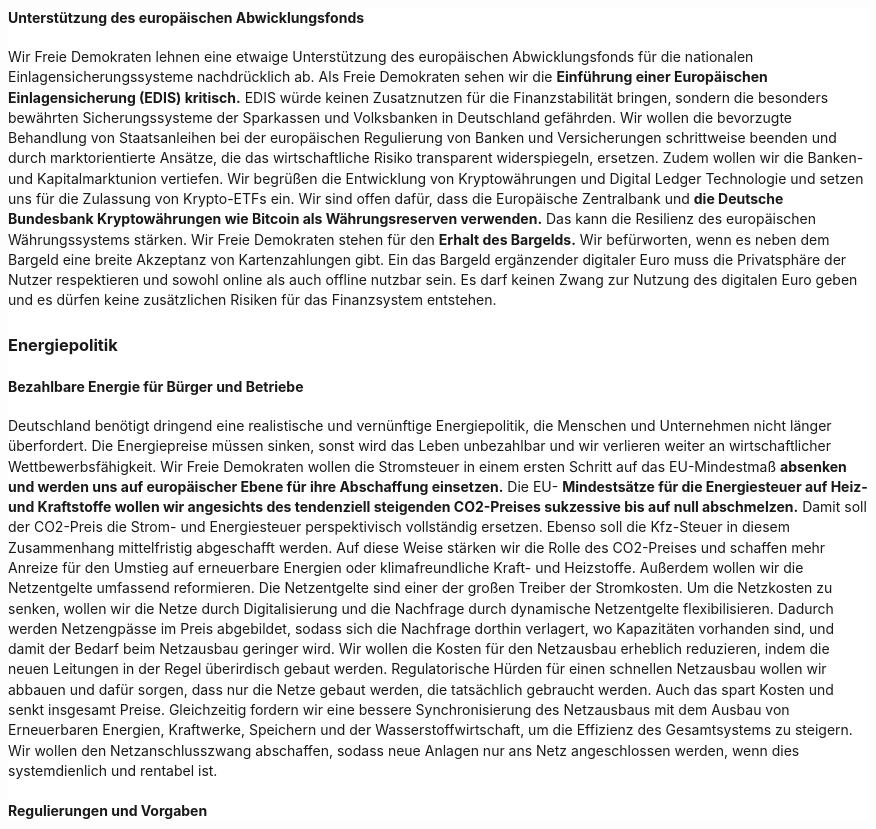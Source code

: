 #### Unterstützung des europäischen Abwicklungsfonds

Wir Freie Demokraten lehnen eine etwaige Unterstützung des europäischen Abwicklungsfonds für die nationalen Einlagensicherungssysteme nachdrücklich ab. Als Freie Demokraten sehen wir die **Einführung einer Europäischen Einlagensicherung (EDIS) kritisch.** EDIS würde keinen Zusatznutzen für die Finanzstabilität bringen, sondern die besonders bewährten Sicherungssysteme der Sparkassen und Volksbanken in Deutschland gefährden. Wir wollen die bevorzugte Behandlung von Staatsanleihen bei der europäischen Regulierung von Banken und Versicherungen schrittweise beenden und durch marktorientierte Ansätze, die das wirtschaftliche Risiko transparent widerspiegeln, ersetzen. Zudem wollen wir die Banken- und Kapitalmarktunion vertiefen. Wir begrüßen die Entwicklung von Kryptowährungen und Digital Ledger Technologie und setzen uns für die Zulassung von Krypto-ETFs ein. Wir sind offen dafür, dass die Europäische Zentralbank und **die Deutsche Bundesbank Kryptowährungen wie Bitcoin als Währungsreserven verwenden.** Das kann die Resilienz des europäischen Währungssystems stärken. Wir Freie Demokraten stehen für den **Erhalt des Bargelds.** Wir befürworten, wenn es neben dem Bargeld eine breite Akzeptanz von Kartenzahlungen gibt. Ein das Bargeld ergänzender digitaler Euro muss die Privatsphäre der Nutzer respektieren und sowohl online als auch offline nutzbar sein. Es darf keinen Zwang zur Nutzung des digitalen Euro geben und es dürfen keine zusätzlichen Risiken für das Finanzsystem entstehen.

### Energiepolitik

#### Bezahlbare Energie für Bürger und Betriebe

Deutschland benötigt dringend eine realistische und vernünftige Energiepolitik, die Menschen und Unternehmen nicht länger überfordert. Die Energiepreise müssen sinken, sonst wird das Leben unbezahlbar und wir verlieren weiter an wirtschaftlicher Wettbewerbsfähigkeit. Wir Freie Demokraten wollen die Stromsteuer in einem ersten Schritt auf das EU-Mindestmaß **absenken und werden uns auf europäischer Ebene für ihre Abschaffung einsetzen.** Die EU- **Mindestsätze für die Energiesteuer auf Heiz- und Kraftstoffe wollen wir angesichts des tendenziell steigenden CO2-Preises sukzessive bis auf null abschmelzen.** Damit soll der CO2-Preis die Strom- und Energiesteuer perspektivisch vollständig ersetzen. Ebenso soll die Kfz-Steuer in diesem Zusammenhang mittelfristig abgeschafft werden. Auf diese Weise stärken wir die Rolle des CO2-Preises und schaffen mehr Anreize für den Umstieg auf erneuerbare Energien oder klimafreundliche Kraft- und Heizstoffe. Außerdem wollen wir die Netzentgelte umfassend reformieren. Die Netzentgelte sind einer der großen Treiber der Stromkosten. Um die Netzkosten zu senken, wollen wir die Netze durch Digitalisierung und die Nachfrage durch dynamische Netzentgelte flexibilisieren. Dadurch werden Netzengpässe im Preis abgebildet, sodass sich die Nachfrage dorthin verlagert, wo Kapazitäten vorhanden sind, und damit der Bedarf beim Netzausbau geringer wird. Wir wollen die Kosten für den Netzausbau erheblich reduzieren, indem die neuen Leitungen in der Regel überirdisch gebaut werden. Regulatorische Hürden für einen schnellen Netzausbau wollen wir abbauen und dafür sorgen, dass nur die Netze gebaut werden, die tatsächlich gebraucht werden. Auch das spart Kosten und senkt insgesamt Preise. Gleichzeitig fordern wir eine bessere Synchronisierung des Netzausbaus mit dem Ausbau von Erneuerbaren Energien, Kraftwerke, Speichern und der Wasserstoffwirtschaft, um die Effizienz des Gesamtsystems zu steigern. Wir wollen den Netzanschlusszwang abschaffen, sodass neue Anlagen nur ans Netz angeschlossen werden, wenn dies systemdienlich und rentabel ist.

#### Regulierungen und Vorgaben
